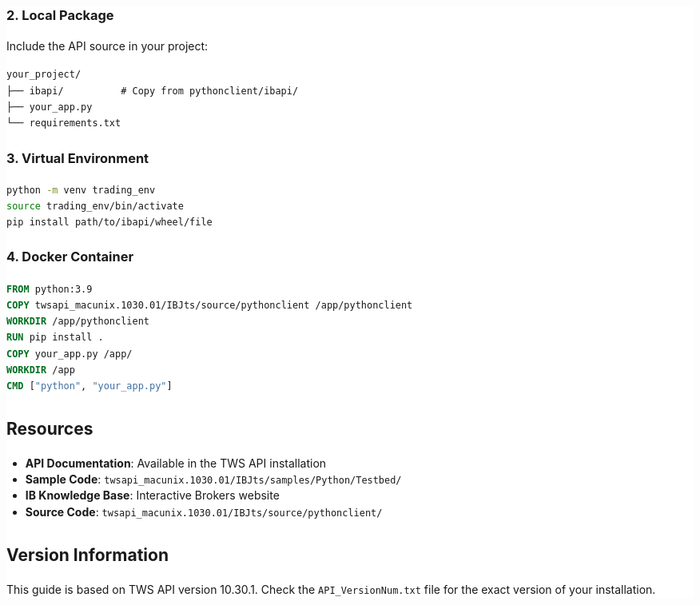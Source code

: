 ### 2. Local Package
Include the API source in your project:
```
your_project/
├── ibapi/          # Copy from pythonclient/ibapi/
├── your_app.py
└── requirements.txt
```

### 3. Virtual Environment
```bash
python -m venv trading_env
source trading_env/bin/activate
pip install path/to/ibapi/wheel/file
```

### 4. Docker Container
```dockerfile
FROM python:3.9
COPY twsapi_macunix.1030.01/IBJts/source/pythonclient /app/pythonclient
WORKDIR /app/pythonclient
RUN pip install .
COPY your_app.py /app/
WORKDIR /app
CMD ["python", "your_app.py"]
```

## Resources

- **API Documentation**: Available in the TWS API installation
- **Sample Code**: `twsapi_macunix.1030.01/IBJts/samples/Python/Testbed/`
- **IB Knowledge Base**: Interactive Brokers website
- **Source Code**: `twsapi_macunix.1030.01/IBJts/source/pythonclient/`

## Version Information

This guide is based on TWS API version 10.30.1. Check the `API_VersionNum.txt` file for the exact version of your installation.